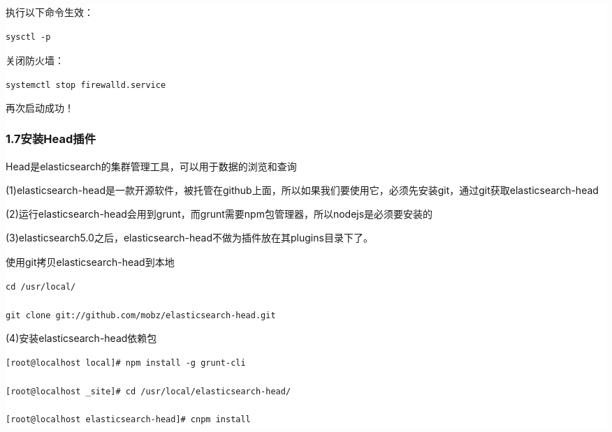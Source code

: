 

 

执行以下命令生效：

```
sysctl -p
```



 

关闭防火墙：

```
systemctl stop firewalld.service
```



 

再次启动成功！

 

 

 

### 1.7安装Head插件



Head是elasticsearch的集群管理工具，可以用于数据的浏览和查询

 

(1)elasticsearch-head是一款开源软件，被托管在github上面，所以如果我们要使用它，必须先安装git，通过git获取elasticsearch-head

 

(2)运行elasticsearch-head会用到grunt，而grunt需要npm包管理器，所以nodejs是必须要安装的

 

(3)elasticsearch5.0之后，elasticsearch-head不做为插件放在其plugins目录下了。

使用git拷贝elasticsearch-head到本地

 ```
cd /usr/local/

git clone git://github.com/mobz/elasticsearch-head.git
 ```





 

(4)安装elasticsearch-head依赖包

 ```
[root@localhost local]# npm install -g grunt-cli

[root@localhost _site]# cd /usr/local/elasticsearch-head/

[root@localhost elasticsearch-head]# cnpm install
 ```

